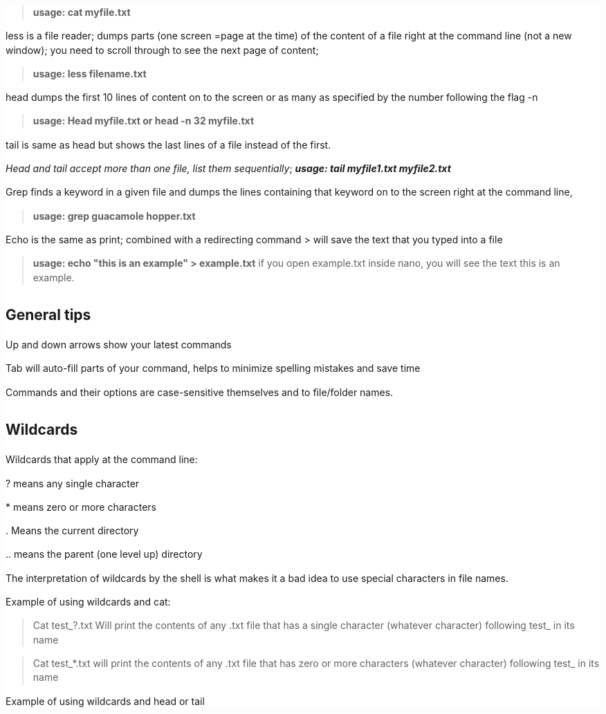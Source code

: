 > **usage: cat myfile.txt**

less is a file reader; dumps parts (one screen =page at the time) of the content of a file right at the command line (not a new window); you need to scroll through to see the next page of content; 

> **usage: less filename.txt**

head dumps the first 10 lines of content on to the screen or as many as specified by the number following the flag -n

> **usage: Head myfile.txt or head -n 32 myfile.txt**

tail is same as head but shows the last lines of a file instead of the first.

*Head and tail accept more than one file, list them sequentially*; ***usage: tail myfile1.txt myfile2.txt***

Grep finds a keyword in a given file and dumps the lines containing that keyword on to the screen right at the command line, 

> **usage: grep guacamole hopper.txt**

Echo is the same as print; combined with a redirecting command > will save the text that you typed into a file 

> **usage: echo "this is an example" > example.txt** if you open example.txt inside nano, you will see the text this is an example.

## **General tips**

Up and down arrows show your latest commands

Tab will auto-fill parts of your command, helps to minimize spelling mistakes and save time

Commands and their options are case-sensitive themselves and to file/folder names.

## Wildcards

Wildcards that apply at the command line:

\? means any single character

\* means zero or more characters

\. Means the current directory

\.. means the parent (one level up) directory

The interpretation of wildcards by the shell is what makes it a bad idea to use special characters in file names.

Example of using wildcards and cat:

> Cat test_?.txt Will print the contents of any .txt file that has a single character (whatever character) following test_ in its name

> Cat test_*.txt will print the contents of any .txt file that has zero or more characters (whatever character) following test_ in its name


Example of using wildcards and head or tail
